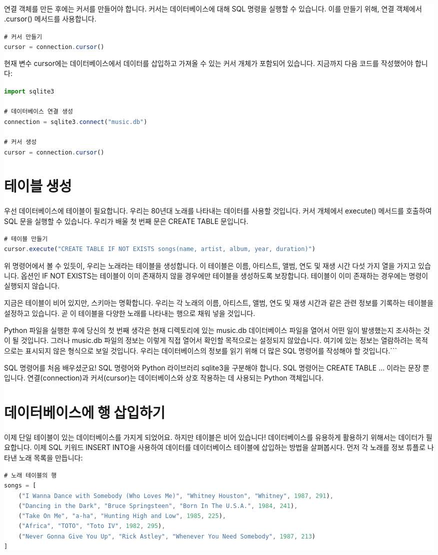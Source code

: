 연결 객체를 만든 후에는 커서를 만들어야 합니다. 커서는 데이터베이스에 대해 SQL 명령을 실행할 수 있습니다. 이를 만들기 위해, 연결 객체에서 .cursor() 메서드를 사용합니다.

```js
# 커서 만들기
cursor = connection.cursor()
```

<div class="content-ad"></div>

현재 변수 cursor에는 데이터베이스에서 데이터를 삽입하고 가져올 수 있는 커서 개체가 포함되어 있습니다. 지금까지 다음 코드를 작성했어야 합니다:

```js
import sqlite3

# 데이터베이스 연결 생성
connection = sqlite3.connect("music.db")

# 커서 생성
cursor = connection.cursor()
```

# 테이블 생성

우선 데이터베이스에 테이블이 필요합니다. 우리는 80년대 노래를 나타내는 데이터를 사용할 것입니다. 커서 개체에서 execute() 메서드를 호출하여 SQL 문을 실행할 수 있습니다. 우리가 배울 첫 번째 문은 CREATE TABLE 문입니다.

<div class="content-ad"></div>

```js
# 테이블 만들기
cursor.execute("CREATE TABLE IF NOT EXISTS songs(name, artist, album, year, duration)")
```

위 명령어에서 볼 수 있듯이, 우리는 노래라는 테이블을 생성합니다. 이 테이블은 이름, 아티스트, 앨범, 연도 및 재생 시간 다섯 가지 열을 가지고 있습니다. 옵션인 IF NOT EXISTS는 테이블이 이미 존재하지 않을 경우에만 테이블을 생성하도록 보장합니다. 테이블이 이미 존재하는 경우에는 명령이 실행되지 않습니다.

지금은 테이블이 비어 있지만, 스키마는 명확합니다. 우리는 각 노래의 이름, 아티스트, 앨범, 연도 및 재생 시간과 같은 관련 정보를 기록하는 테이블을 설정하고 있습니다. 곧 이 테이블을 다양한 노래를 나타내는 행으로 채워 넣을 것입니다.

Python 파일을 실행한 후에 당신의 첫 번째 생각은 현재 디렉토리에 있는 music.db 데이터베이스 파일을 열어서 어떤 일이 발생했는지 조사하는 것이 될 것입니다. 그러나 music.db 파일의 정보는 이렇게 직접 열어서 확인할 목적으로는 설정되지 않았습니다. 여기에 있는 정보는 열람하려는 목적으로는 표시되지 않은 형식으로 보일 것입니다. 우리는 데이터베이스의 정보를 읽기 위해 더 많은 SQL 명령어를 작성해야 할 것입니다.```

<div class="content-ad"></div>

SQL 명령어를 처음 배우셨군요! SQL 명령어와 Python 라이브러리 sqlite3을 구분해야 합니다. SQL 명령어는 CREATE TABLE ... 이라는 문장 뿐입니다. 연결(connection)과 커서(cursor)는 데이터베이스와 상호 작용하는 데 사용되는 Python 객체입니다.

# 데이터베이스에 행 삽입하기

이제 단일 테이블이 있는 데이터베이스를 가지게 되었어요. 하지만 테이블은 비어 있습니다! 데이터베이스를 유용하게 활용하기 위해서는 데이터가 필요합니다. 이제 SQL 키워드 INSERT INTO을 사용하여 데이터를 데이터베이스 테이블에 삽입하는 방법을 살펴봅시다. 먼저 각 노래를 정보 튜플로 나타낸 노래 목록을 만듭니다:

```js
# 노래 테이블의 행
songs = [
    ("I Wanna Dance with Somebody (Who Loves Me)", "Whitney Houston", "Whitney", 1987, 291),
    ("Dancing in the Dark", "Bruce Springsteen", "Born In The U.S.A.", 1984, 241),
    ("Take On Me", "a-ha", "Hunting High and Low", 1985, 225),
    ("Africa", "TOTO", "Toto IV", 1982, 295),
    ("Never Gonna Give You Up", "Rick Astley", "Whenever You Need Somebody", 1987, 213)
]
```
